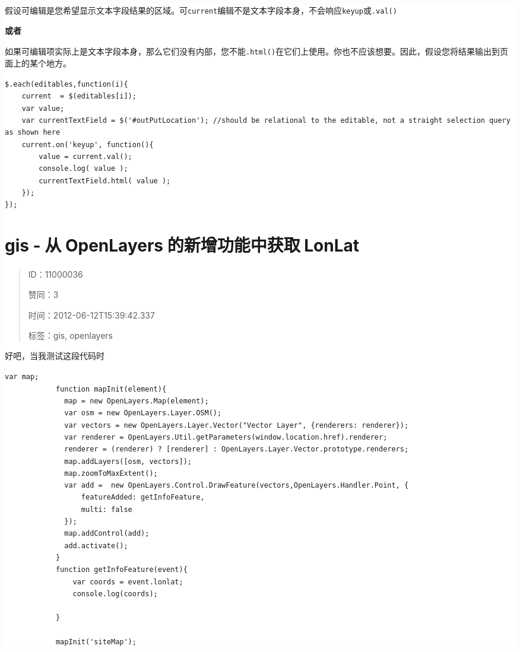 假设可编辑是您希望显示文本字段结果的区域。可`current`编辑不是文本字段本身，不会响应`keyup`或`.val()`

**或者**

如果可编辑项实际上是文本字段本身，那么它们没有内部，您不能`.html()`在它们上使用。你也不应该想要。因此，假设您将结果输出到页面上的某个地方。

```
$.each(editables,function(i){
    current  = $(editables[i]);
    var value; 
    var currentTextField = $('#outPutLocation'); //should be relational to the editable, not a straight selection query as shown here             
    current.on('keyup', function(){
        value = current.val();
        console.log( value );
        currentTextField.html( value );
    });     
}); 
```

# gis - 从 OpenLayers 的新增功能中获取 LonLat

> ID：11000036
> 
> 赞同：3
> 
> 时间：2012-06-12T15:39:42.337
> 
> 标签：gis, openlayers

好吧，当我测试这段代码时

```
var map;
            function mapInit(element){
              map = new OpenLayers.Map(element);
              var osm = new OpenLayers.Layer.OSM(); 
              var vectors = new OpenLayers.Layer.Vector("Vector Layer", {renderers: renderer});  
              var renderer = OpenLayers.Util.getParameters(window.location.href).renderer;
              renderer = (renderer) ? [renderer] : OpenLayers.Layer.Vector.prototype.renderers;         
              map.addLayers([osm, vectors]);
              map.zoomToMaxExtent();
              var add =  new OpenLayers.Control.DrawFeature(vectors,OpenLayers.Handler.Point, {
                  featureAdded: getInfoFeature,
                  multi: false
              });
              map.addControl(add);
              add.activate();
            } 
            function getInfoFeature(event){
                var coords = event.lonlat;
                console.log(coords);

            }

            mapInit('siteMap'); 
```
